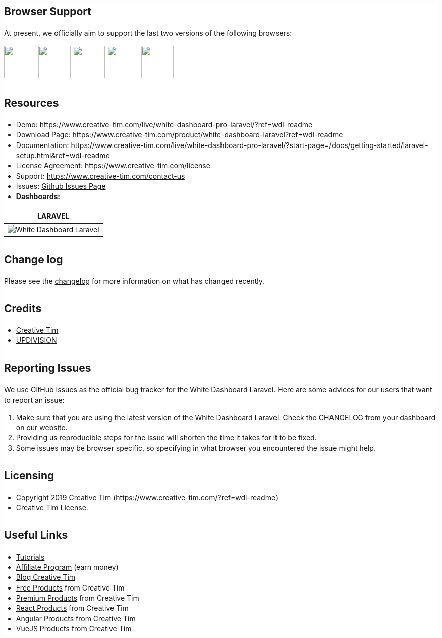 ## Browser Support

At present, we officially aim to support the last two versions of the following browsers:

<img src="https://github.com/creativetimofficial/public-assets/blob/master/logos/chrome-logo.png?raw=true" width="64" height="64"> <img src="https://raw.githubusercontent.com/creativetimofficial/public-assets/master/logos/firefox-logo.png" width="64" height="64"> <img src="https://raw.githubusercontent.com/creativetimofficial/public-assets/master/logos/edge-logo.png" width="64" height="64"> <img src="https://raw.githubusercontent.com/creativetimofficial/public-assets/master/logos/safari-logo.png" width="64" height="64"> <img src="https://raw.githubusercontent.com/creativetimofficial/public-assets/master/logos/opera-logo.png" width="64" height="64">


## Resources
- Demo: <https://www.creative-tim.com/live/white-dashboard-pro-laravel/?ref=wdl-readme>
- Download Page: <https://www.creative-tim.com/product/white-dashboard-laravel?ref=wdl-readme>
- Documentation: <https://www.creative-tim.com/live/white-dashboard-pro-laravel/?start-page=/docs/getting-started/laravel-setup.html&ref=wdl-readme>
- License Agreement: <https://www.creative-tim.com/license>
- Support: <https://www.creative-tim.com/contact-us>
- Issues: [Github Issues Page](https://github.com/laravel-frontend-presets/white-dashboard/issues)
- **Dashboards:**

| LARAVEL |
| --- |
| [![White Dashboard Laravel](https://s3.amazonaws.com/creativetim_bucket/products/215/original/opt_wd_laravel_thumbnail.jpg?1567087179)](https://www.creative-tim.com/live/white-dashboard-laravel/?ref=wdl-readme)

## Change log

Please see the [changelog](CHANGELOG.md) for more information on what has changed recently.

## Credits

- [Creative Tim](https://creative-tim.com/?ref=wdl-readme)
- [UPDIVISION](https://updivision.com)

## Reporting Issues

We use GitHub Issues as the official bug tracker for the White Dashboard Laravel. Here are some advices for our users that want to report an issue:

1. Make sure that you are using the latest version of the White Dashboard Laravel. Check the CHANGELOG from your dashboard on our [website](https://www.creative-tim.com/?ref=wdl-readme).
2. Providing us reproducible steps for the issue will shorten the time it takes for it to be fixed.
3. Some issues may be browser specific, so specifying in what browser you encountered the issue might help.

## Licensing

- Copyright 2019 Creative Tim (https://www.creative-tim.com/?ref=wdl-readme)
- [Creative Tim License](https://www.creative-tim.com/license).


## Useful Links

- [Tutorials](https://www.youtube.com/channel/UCVyTG4sCw-rOvB9oHkzZD1w)
- [Affiliate Program](https://www.creative-tim.com/affiliates/new/?ref=wdl-readme) (earn money)
- [Blog Creative Tim](http://blog.creative-tim.com/?ref=wdl-readme)
- [Free Products](https://www.creative-tim.com/bootstrap-themes/free/?ref=wdl-readme) from Creative Tim
- [Premium Products](https://www.creative-tim.com/bootstrap-themes/premium?ref=wdl-readme) from Creative Tim
- [React Products](https://www.creative-tim.com/bootstrap-themes/react-themes?ref=wdl-readme) from Creative Tim
- [Angular Products](https://www.creative-tim.com/bootstrap-themes/angular-themes?ref=wdl-readme) from Creative Tim
- [VueJS Products](https://www.creative-tim.com/bootstrap-themes/vuejs-themes?ref=wdl-readme) from Creative Tim